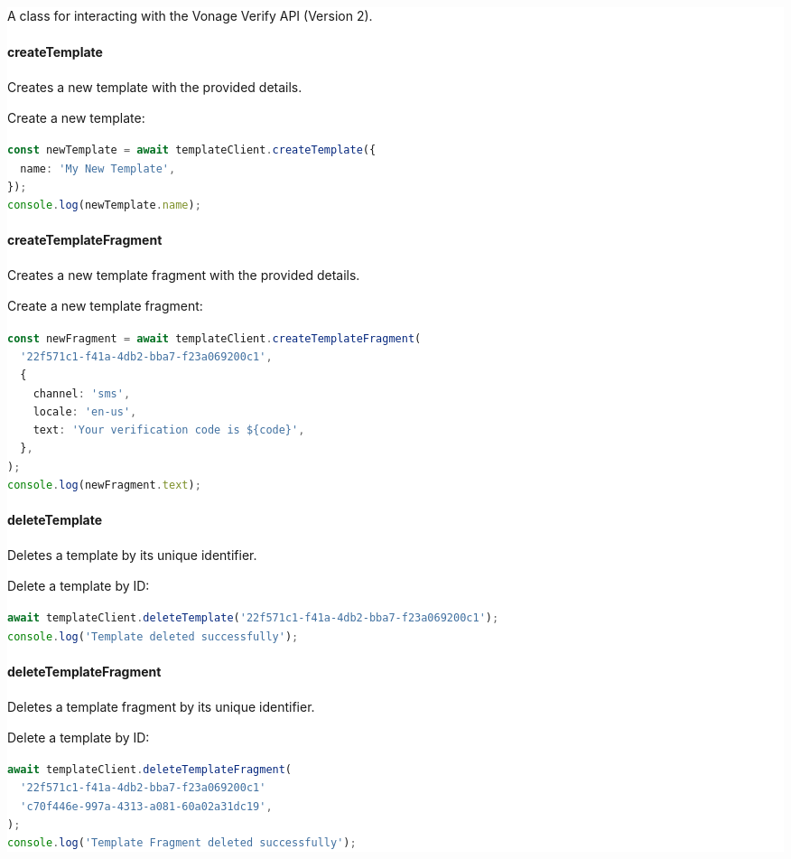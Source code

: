 A class for interacting with the Vonage Verify API (Version 2).


#### createTemplate

Creates a new template with the provided details.

Create a new template:

```ts
const newTemplate = await templateClient.createTemplate({
  name: 'My New Template',
});
console.log(newTemplate.name);
```

#### createTemplateFragment

Creates a new template fragment with the provided details.

Create a new template fragment:

```ts
const newFragment = await templateClient.createTemplateFragment(
  '22f571c1-f41a-4db2-bba7-f23a069200c1',
  {
    channel: 'sms',
    locale: 'en-us',
    text: 'Your verification code is ${code}',
  },
);
console.log(newFragment.text);
```

#### deleteTemplate

Deletes a template by its unique identifier.

Delete a template by ID:

```ts
await templateClient.deleteTemplate('22f571c1-f41a-4db2-bba7-f23a069200c1');
console.log('Template deleted successfully');
```

#### deleteTemplateFragment

Deletes a template fragment by its unique identifier.

Delete a template by ID:

```ts
await templateClient.deleteTemplateFragment(
  '22f571c1-f41a-4db2-bba7-f23a069200c1'
  'c70f446e-997a-4313-a081-60a02a31dc19',
);
console.log('Template Fragment deleted successfully');
```
